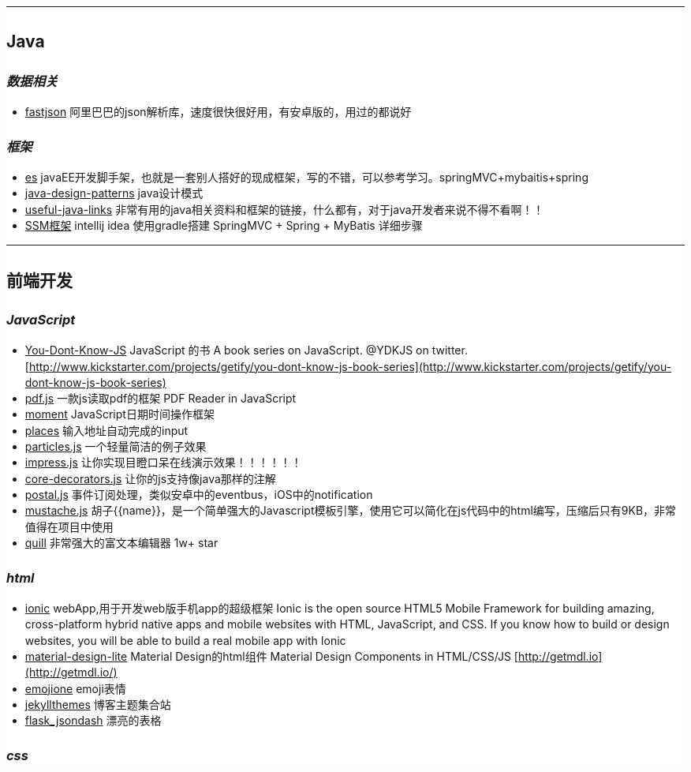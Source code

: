 ------

## Java

### *数据相关*

- [fastjson](https://github.com/alibaba/fastjson) 阿里巴巴的json解析库，速度很快很好用，有安卓版的，用过的都说好

### *框架*

- [es](https://github.com/zhangkaitao/es) javaEE开发脚手架，也就是一套别人搭好的现成框架，写的不错，可以参考学习。springMVC+mybaitis+spring
- [java-design-patterns](https://github.com/iluwatar/java-design-patterns) java设计模式
- [useful-java-links](https://github.com/Vedenin/useful-java-links) 非常有用的java相关资料和框架的链接，什么都有，对于java开发者来说不得不看啊！！
- [SSM框架](https://github.com/enamor/SSM) intellij idea 使用gradle搭建 SpringMVC + Spring + MyBatis 详细步骤 

------

## 前端开发

### *JavaScript*

- [You-Dont-Know-JS](https://github.com/getify/You-Dont-Know-JS) JavaScript 的书 A book series on JavaScript. @YDKJS on twitter. [http://www.kickstarter.com/projects/getify/you-dont-know-js-book-series](http://www.kickstarter.com/projects/getify/you-dont-know-js-book-series)
- [pdf.js](https://github.com/mozilla/pdf.js) 一款js读取pdf的框架 PDF Reader in JavaScript
- [moment](https://github.com/moment/moment) JavaScript日期时间操作框架
- [places](https://github.com/algolia/places) 输入地址自动完成的input
- [particles.js](https://github.com/VincentGarreau/particles.js) 一个轻量简洁的例子效果
- [impress.js](https://github.com/impress/impress.js) 让你实现目瞪口呆在线演示效果！！！！！！
- [core-decorators.js](https://github.com/jayphelps/core-decorators.js) 让你的js支持像java那样的注解
- [postal.js](https://github.com/postaljs/postal.js) 事件订阅处理，类似安卓中的eventbus，iOS中的notification
- [mustache.js](https://github.com/janl/mustache.js) 胡子{{name}}，是一个简单强大的Javascript模板引擎，使用它可以简化在js代码中的html编写，压缩后只有9KB，非常值得在项目中使用
- [quill](https://github.com/quilljs/quill) 非常强大的富文本编辑器 1w+ star

### *html*

- [ionic](https://github.com/driftyco/ionic) webApp,用于开发web版手机app的超级框架 Ionic is the open source HTML5 Mobile Framework for building amazing, cross-platform hybrid native apps and mobile websites with HTML, JavaScript, and CSS. If you know how to build or design websites, you will be able to build a real mobile app with Ionic
- [material-design-lite](https://github.com/google/material-design-lite) Material Design的html组件 Material Design Components in HTML/CSS/JS [http://getmdl.io](http://getmdl.io/)
- [emojione](https://github.com/Ranks/emojione) emoji表情
- [jekyllthemes](https://github.com/mattvh/jekyllthemes) 博客主题集合站
- [flask_jsondash](https://github.com/christabor/flask_jsondash) 漂亮的表格

### *css*
